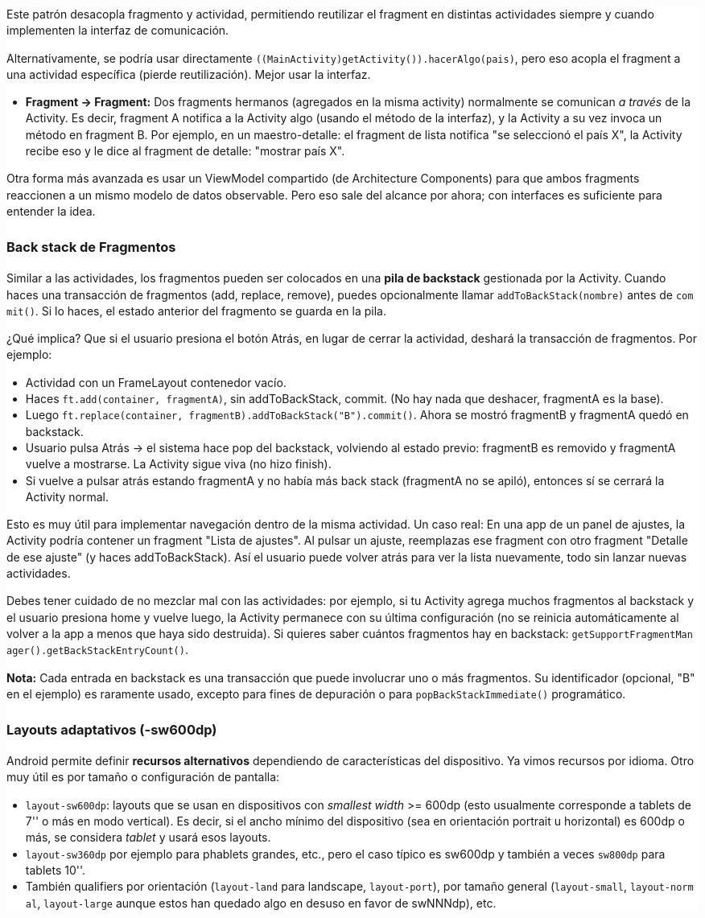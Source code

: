   Este patrón desacopla fragmento y actividad, permitiendo reutilizar el fragment en distintas actividades siempre y cuando implementen la interfaz de comunicación.

  Alternativamente, se podría usar directamente `((MainActivity)getActivity()).hacerAlgo(pais)`, pero eso acopla el fragment a una actividad específica (pierde reutilización). Mejor usar la interfaz. 

- **Fragment -> Fragment:** Dos fragments hermanos (agregados en la misma activity) normalmente se comunican *a través* de la Activity. Es decir, fragment A notifica a la Activity algo (usando el método de la interfaz), y la Activity a su vez invoca un método en fragment B. Por ejemplo, en un maestro-detalle: el fragment de lista notifica "se seleccionó el país X", la Activity recibe eso y le dice al fragment de detalle: "mostrar país X".

Otra forma más avanzada es usar un ViewModel compartido (de Architecture Components) para que ambos fragments reaccionen a un mismo modelo de datos observable. Pero eso sale del alcance por ahora; con interfaces es suficiente para entender la idea.

### Back stack de Fragmentos

Similar a las actividades, los fragmentos pueden ser colocados en una **pila de backstack** gestionada por la Activity. Cuando haces una transacción de fragmentos (add, replace, remove), puedes opcionalmente llamar `addToBackStack(nombre)` antes de `commit()`. Si lo haces, el estado anterior del fragmento se guarda en la pila.

¿Qué implica? Que si el usuario presiona el botón Atrás, en lugar de cerrar la actividad, deshará la transacción de fragmentos. Por ejemplo:
- Actividad con un FrameLayout contenedor vacío.
- Haces `ft.add(container, fragmentA)`, sin addToBackStack, commit. (No hay nada que deshacer, fragmentA es la base).
- Luego `ft.replace(container, fragmentB).addToBackStack("B").commit()`. Ahora se mostró fragmentB y fragmentA quedó en backstack.
- Usuario pulsa Atrás -> el sistema hace pop del backstack, volviendo al estado previo: fragmentB es removido y fragmentA vuelve a mostrarse. La Activity sigue viva (no hizo finish).
- Si vuelve a pulsar atrás estando fragmentA y no había más back stack (fragmentA no se apiló), entonces sí se cerrará la Activity normal.

Esto es muy útil para implementar navegación dentro de la misma actividad. Un caso real: En una app de un panel de ajustes, la Activity podría contener un fragment "Lista de ajustes". Al pulsar un ajuste, reemplazas ese fragment con otro fragment "Detalle de ese ajuste" (y haces addToBackStack). Así el usuario puede volver atrás para ver la lista nuevamente, todo sin lanzar nuevas actividades.

Debes tener cuidado de no mezclar mal con las actividades: por ejemplo, si tu Activity agrega muchos fragmentos al backstack y el usuario presiona home y vuelve luego, la Activity permanece con su última configuración (no se reinicia automáticamente al volver a la app a menos que haya sido destruida). Si quieres saber cuántos fragmentos hay en backstack: `getSupportFragmentManager().getBackStackEntryCount()`.

**Nota:** Cada entrada en backstack es una transacción que puede involucrar uno o más fragmentos. Su identificador (opcional, "B" en el ejemplo) es raramente usado, excepto para fines de depuración o para `popBackStackImmediate()` programático.

### Layouts adaptativos (-sw600dp)

Android permite definir **recursos alternativos** dependiendo de características del dispositivo. Ya vimos recursos por idioma. Otro muy útil es por tamaño o configuración de pantalla:
- `layout-sw600dp`: layouts que se usan en dispositivos con *smallest width* >= 600dp (esto usualmente corresponde a tablets de 7'' o más en modo vertical). Es decir, si el ancho mínimo del dispositivo (sea en orientación portrait u horizontal) es 600dp o más, se considera *tablet* y usará esos layouts.
- `layout-sw360dp` por ejemplo para phablets grandes, etc., pero el caso típico es sw600dp y también a veces `sw800dp` para tablets 10''.
- También qualifiers por orientación (`layout-land` para landscape, `layout-port`), por tamaño general (`layout-small`, `layout-normal`, `layout-large` aunque estos han quedado algo en desuso en favor de swNNNdp), etc.
